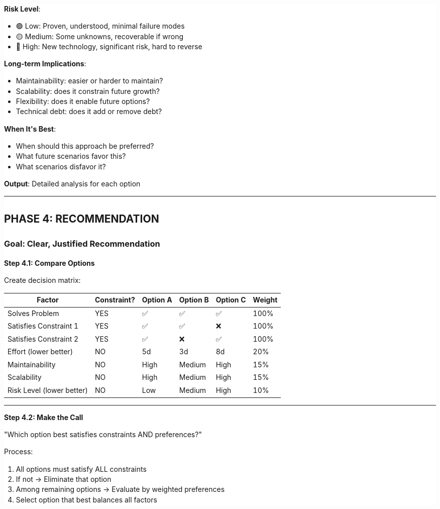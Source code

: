**Risk Level**:
- 🟢 Low: Proven, understood, minimal failure modes
- 🟡 Medium: Some unknowns, recoverable if wrong
- 🔴 High: New technology, significant risk, hard to reverse

**Long-term Implications**:
- Maintainability: easier or harder to maintain?
- Scalability: does it constrain future growth?
- Flexibility: does it enable future options?
- Technical debt: does it add or remove debt?

**When It's Best**:
- When should this approach be preferred?
- What future scenarios favor this?
- What scenarios disfavor it?

**Output**: Detailed analysis for each option

---

## **PHASE 4: RECOMMENDATION**

### Goal: Clear, Justified Recommendation

**Step 4.1: Compare Options**

Create decision matrix:

| Factor | Constraint? | Option A | Option B | Option C | Weight |
|--------|-------------|----------|----------|----------|--------|
| Solves Problem | YES | ✅ | ✅ | ✅ | 100% |
| Satisfies Constraint 1 | YES | ✅ | ✅ | ❌ | 100% |
| Satisfies Constraint 2 | YES | ✅ | ❌ | ✅ | 100% |
| Effort (lower better) | NO | 5d | 3d | 8d | 20% |
| Maintainability | NO | High | Medium | High | 15% |
| Scalability | NO | High | Medium | High | 15% |
| Risk Level (lower better) | NO | Low | Medium | High | 10% |

---

**Step 4.2: Make the Call**

"Which option best satisfies constraints AND preferences?"

Process:
1. All options must satisfy ALL constraints
2. If not → Eliminate that option
3. Among remaining options → Evaluate by weighted preferences
4. Select option that best balances all factors
